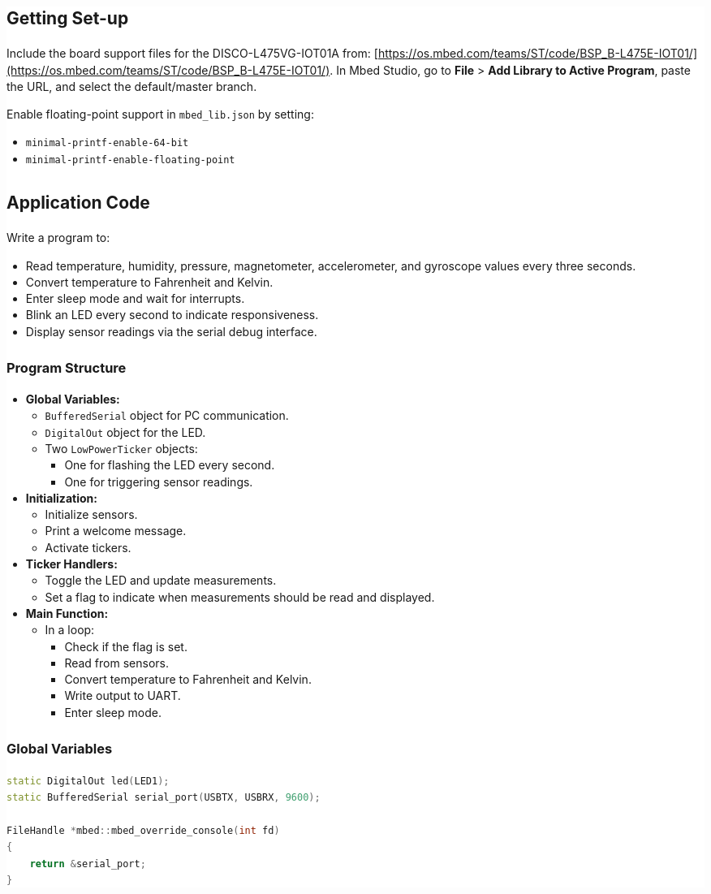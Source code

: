 ## Getting Set-up
Include the board support files for the DISCO-L475VG-IOT01A from: [https://os.mbed.com/teams/ST/code/BSP_B-L475E-IOT01/](https://os.mbed.com/teams/ST/code/BSP_B-L475E-IOT01/). In Mbed Studio, go to **File** > **Add Library to Active Program**, paste the URL, and select the default/master branch.

Enable floating-point support in `mbed_lib.json` by setting:
- `minimal-printf-enable-64-bit`
- `minimal-printf-enable-floating-point`

## Application Code
Write a program to:
- Read temperature, humidity, pressure, magnetometer, accelerometer, and gyroscope values every three seconds.
- Convert temperature to Fahrenheit and Kelvin.
- Enter sleep mode and wait for interrupts.
- Blink an LED every second to indicate responsiveness.
- Display sensor readings via the serial debug interface.

### Program Structure
- **Global Variables:**
  - `BufferedSerial` object for PC communication.
  - `DigitalOut` object for the LED.
  - Two `LowPowerTicker` objects:
    - One for flashing the LED every second.
    - One for triggering sensor readings.
- **Initialization:**
  - Initialize sensors.
  - Print a welcome message.
  - Activate tickers.
- **Ticker Handlers:**
  - Toggle the LED and update measurements.
  - Set a flag to indicate when measurements should be read and displayed.
- **Main Function:**
  - In a loop:
    - Check if the flag is set.
    - Read from sensors.
    - Convert temperature to Fahrenheit and Kelvin.
    - Write output to UART.
    - Enter sleep mode.

### Global Variables
```cpp
static DigitalOut led(LED1);
static BufferedSerial serial_port(USBTX, USBRX, 9600);

FileHandle *mbed::mbed_override_console(int fd)
{
    return &serial_port;
}
```
